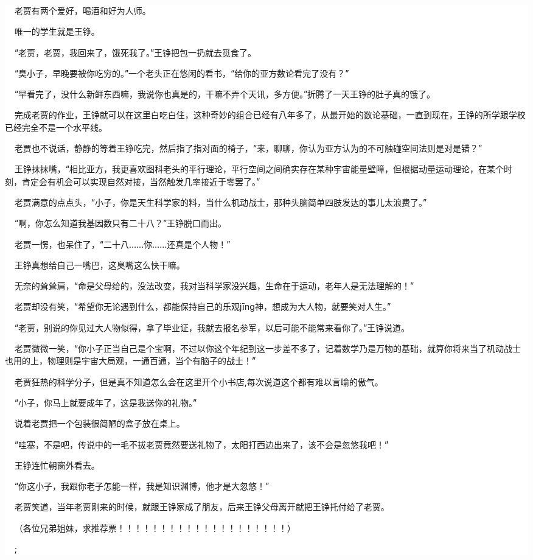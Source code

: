 &nbsp;&nbsp;&nbsp;&nbsp;老贾有两个爱好，喝酒和好为人师。

&nbsp;&nbsp;&nbsp;&nbsp;唯一的学生就是王铮。

&nbsp;&nbsp;&nbsp;&nbsp;“老贾，老贾，我回来了，饿死我了。”王铮把包一扔就去觅食了。

&nbsp;&nbsp;&nbsp;&nbsp;“臭小子，早晚要被你吃穷的。”一个老头正在悠闲的看书，“给你的亚方数论看完了没有？”

&nbsp;&nbsp;&nbsp;&nbsp;“早看完了，没什么新鲜东西嘛，我说你也真是的，干嘛不弄个天讯，多方便。”折腾了一天王铮的肚子真的饿了。

&nbsp;&nbsp;&nbsp;&nbsp;完成老贾的作业，王铮就可以在这里白吃白住，这种奇妙的组合已经有八年多了，从最开始的数论基础，一直到现在，王铮的所学跟学校已经完全不是一个水平线。

&nbsp;&nbsp;&nbsp;&nbsp;老贾也不说话，静静的等着王铮吃完，然后指了指对面的椅子，“来，聊聊，你认为亚方认为的不可触碰空间法则是对是错？”

&nbsp;&nbsp;&nbsp;&nbsp;王铮抹抹嘴，“相比亚方，我更喜欢图科老头的平行理论，平行空间之间确实存在某种宇宙能量壁障，但根据动量运动理论，在某个时刻，肯定会有机会可以实现自然对接，当然触发几率接近于零罢了。”

&nbsp;&nbsp;&nbsp;&nbsp;老贾满意的点点头，“小子，你是天生科学家的料，当什么机动战士，那种头脑简单四肢发达的事儿太浪费了。”

&nbsp;&nbsp;&nbsp;&nbsp;“啊，你怎么知道我基因数只有二十八？”王铮脱口而出。

&nbsp;&nbsp;&nbsp;&nbsp;老贾一愣，也呆住了，“二十八……你……还真是个人物！”

&nbsp;&nbsp;&nbsp;&nbsp;王铮真想给自己一嘴巴，这臭嘴这么快干嘛。

&nbsp;&nbsp;&nbsp;&nbsp;无奈的耸耸肩，“命是父母给的，没法改变，我对当科学家没兴趣，生命在于运动，老年人是无法理解的！”

&nbsp;&nbsp;&nbsp;&nbsp;老贾却没有笑，“希望你无论遇到什么，都能保持自己的乐观jīng神，想成为大人物，就要笑对人生。”

&nbsp;&nbsp;&nbsp;&nbsp;“老贾，别说的你见过大人物似得，拿了毕业证，我就去报名参军，以后可能不能常来看你了。”王铮说道。

&nbsp;&nbsp;&nbsp;&nbsp;老贾微微一笑，“你小子正当自己是个宝啊，不过以你这个年纪到这一步差不多了，记着数学乃是万物的基础，就算你将来当了机动战士也用的上，物理则是宇宙大局观，一通百通，当个有脑子的战士！”

&nbsp;&nbsp;&nbsp;&nbsp;老贾狂热的科学分子，但是真不知道怎么会在这里开个小书店,每次说道这个都有难以言喻的傲气。

&nbsp;&nbsp;&nbsp;&nbsp;“小子，你马上就要成年了，这是我送你的礼物。”

&nbsp;&nbsp;&nbsp;&nbsp;说着老贾把一个包装很简陋的盒子放在桌上。

&nbsp;&nbsp;&nbsp;&nbsp;“哇塞，不是吧，传说中的一毛不拔老贾竟然要送礼物了，太阳打西边出来了，该不会是忽悠我吧！”

&nbsp;&nbsp;&nbsp;&nbsp;王铮连忙朝窗外看去。

&nbsp;&nbsp;&nbsp;&nbsp;“你这小子，我跟你老子怎能一样，我是知识渊博，他才是大忽悠！”

&nbsp;&nbsp;&nbsp;&nbsp;老贾笑道，当年老贾刚来的时候，就跟王铮家成了朋友，后来王铮父母离开就把王铮托付给了老贾。

&nbsp;&nbsp;&nbsp;&nbsp;（各位兄弟姐妹，求推荐票！！！！！！！！！！！！！！！！！！！！）

&nbsp;&nbsp;&nbsp;&nbsp;;